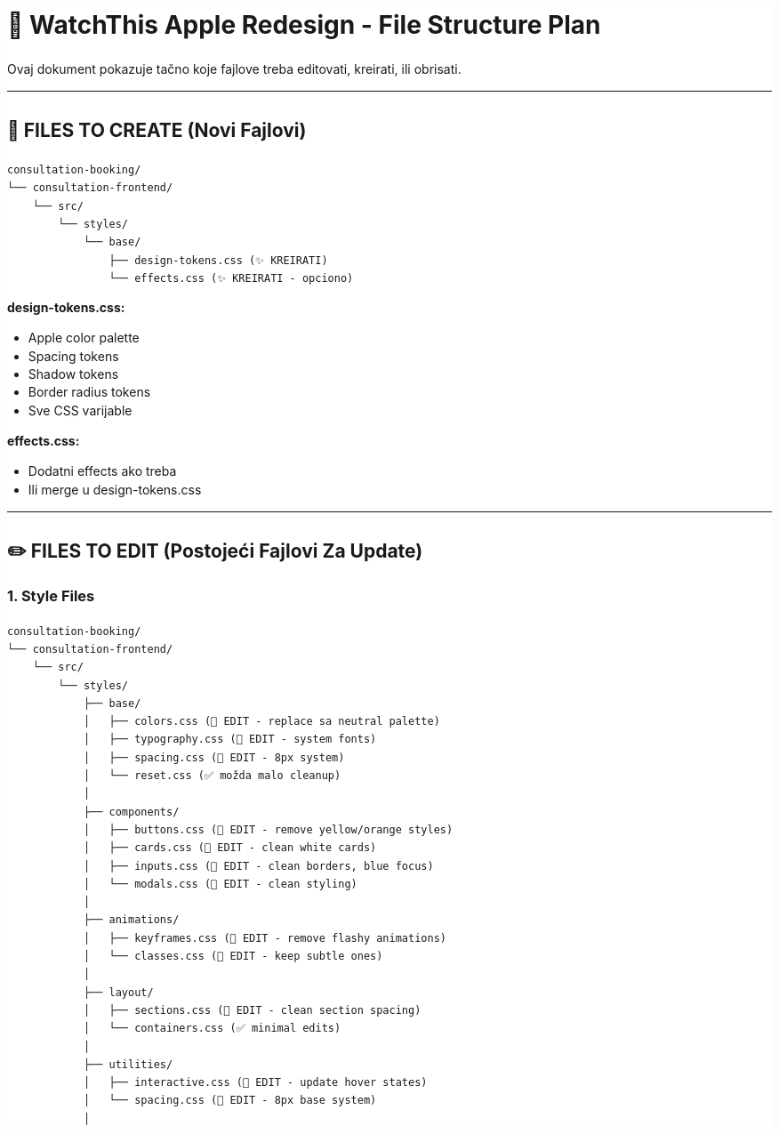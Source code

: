 # 📁 WatchThis Apple Redesign - File Structure Plan

Ovaj dokument pokazuje tačno koje fajlove treba editovati, kreirati, ili obrisati.

---

## 🎯 FILES TO CREATE (Novi Fajlovi)

```
consultation-booking/
└── consultation-frontend/
    └── src/
        └── styles/
            └── base/
                ├── design-tokens.css (✨ KREIRATI)
                └── effects.css (✨ KREIRATI - opciono)
```

**design-tokens.css:**
- Apple color palette
- Spacing tokens
- Shadow tokens
- Border radius tokens
- Sve CSS varijable

**effects.css:**
- Dodatni effects ako treba
- Ili merge u design-tokens.css

---

## ✏️ FILES TO EDIT (Postojeći Fajlovi Za Update)

### 1. Style Files

```
consultation-booking/
└── consultation-frontend/
    └── src/
        └── styles/
            ├── base/
            │   ├── colors.css (🔄 EDIT - replace sa neutral palette)
            │   ├── typography.css (🔄 EDIT - system fonts)
            │   ├── spacing.css (🔄 EDIT - 8px system)
            │   └── reset.css (✅ možda malo cleanup)
            │
            ├── components/
            │   ├── buttons.css (🔄 EDIT - remove yellow/orange styles)
            │   ├── cards.css (🔄 EDIT - clean white cards)
            │   ├── inputs.css (🔄 EDIT - clean borders, blue focus)
            │   └── modals.css (🔄 EDIT - clean styling)
            │
            ├── animations/
            │   ├── keyframes.css (🔄 EDIT - remove flashy animations)
            │   └── classes.css (🔄 EDIT - keep subtle ones)
            │
            ├── layout/
            │   ├── sections.css (🔄 EDIT - clean section spacing)
            │   └── containers.css (✅ minimal edits)
            │
            ├── utilities/
            │   ├── interactive.css (🔄 EDIT - update hover states)
            │   └── spacing.css (🔄 EDIT - 8px base system)
            │
```